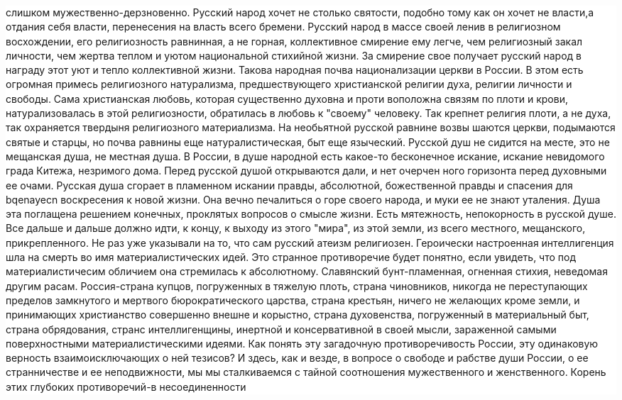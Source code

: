 слишком   мужественно-дерзновенно.  Русский   народ
хочет  не   столько  святости,  подобно  тому   как
он    хочет   не  власти,а  отдания  себя   власти,
перенесения на власть всего бремени. Русский  народ
в  массе своей ленив в религиозном восхождении, его
религиозность равнинная,  а не горная, коллективное
смирение ему легче, чем религиозный закал личности,
чем  жертва  теплом и уютом национальной  стихийной
жизни.   За смирение свое получает русский народ  в
награду этот уют и тепло коллективной жизни. Такова
народная  почва национализации церкви в  России.  В
этом    есть    огромная    примесь    религиозного
натурализма,  предшествующего христианской  религии
духа, религии личности и свободы. Сама христианская
любовь,   которая  существенно  духовна   и   проти
воположна связям по плоти и крови, натурализовалась
в  этой  религиозности, обратилась   в   любовь   к
"своему"  человеку.  Так крепнет религия плоти,   а
не   духа,  так  охраняется  твердыня  религиозного
материализма.  На необьятной русской равнине  возвы
шаются  церкви,  подымаются святые  и  старцы,   но
почва   равнины  еще  натуралистическая,  быт   еще
языческий.
      Русской  душ  не сидится на  месте,   это  не
мещанская   душа, не местная  душа.  В  России,   в
душе   народной есть какое-то бесконечное  искание,
искание  невидомого града Китежа,  незримого  дома.
Перед русской душой открываются дали, и нет очерчен
ного  горизонта перед духовными ее очами.   Русская
душа    сгорает   в   пламенном   искании   правды,
абсолютной,  божественной  правды  и  спасения  для
bqenayecn  воскресения к новой  жизни.  Она   вечно
печалиться  о  горе своего народа,  и  муки  ее  не
знают   уталения.   Душа  эта  поглащена   решением
конечных,   проклятых  вопросов   о  смысле  жизни.
Есть  мятежность,  непокорность в русской душе. Все
дальше и дальше должно идти,  к концу,  к выходу из
этого  "мира",  из этой земли, из  всего  местного,
мещанского, прикрепленного. Не раз уже указывали на
то,    что   сам    русский    атеизм   религиозен.
Героически настроенная интеллигенция шла на  смерть
во   имя  материалистических  идей.   Это  странное
противоречие будет понятно,  если увидеть, что  под
материалистичесим   обличием   она   стремилась   к
абсолютному.  Славянский бунт-пламенная,   огненная
стихия,   неведомая  другим  расам.   Россия-страна
купцов,   погруженных  в  тяжелую   плоть,   страна
чиновников,   никогда  не  переступающих   пределов
замкнутого   и  мертвого бюрократического  царства,
страна  крестьян,  ничего не желающих кроме  земли,
и  принимающих  христианство  совершенно  внешне  и
корыстно,    страна  духовенства,   погруженный   в
материальный   быт,   страна  обрядования,   странс
интеллигенщины,  инертной и консервативной в  своей
мысли,     зараженной     самыми     поверхностными
материалистическими
идеями.
      Как  понять  эту  загадочную  противоречивость
России,  эту одинаковую верность взаимоисключающих о
ней  тезисов?  И здесь, как и везде,   в  вопросе  о
свободе и рабстве души России,  о ее странничестве и
ее  неподвижности,   мы  мы  сталкиваемся  с  тайной
соотношения  мужественного  и  женственного.  Корень
этих    глубоких    противоречий-в   несоединенности